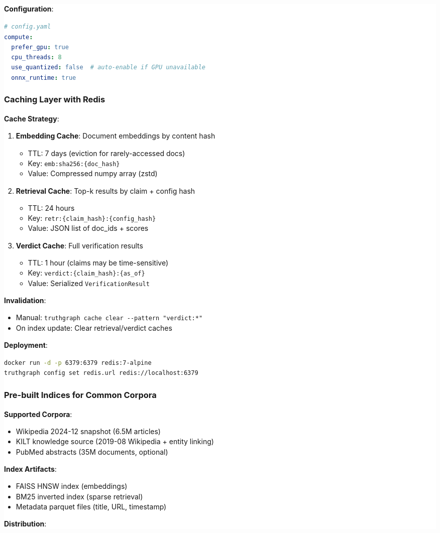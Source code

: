 **Configuration**:

```yaml
# config.yaml
compute:
  prefer_gpu: true
  cpu_threads: 8
  use_quantized: false  # auto-enable if GPU unavailable
  onnx_runtime: true
```

### Caching Layer with Redis

**Cache Strategy**:

1. **Embedding Cache**: Document embeddings by content hash
   - TTL: 7 days (eviction for rarely-accessed docs)
   - Key: `emb:sha256:{doc_hash}`
   - Value: Compressed numpy array (zstd)

2. **Retrieval Cache**: Top-k results by claim + config hash
   - TTL: 24 hours
   - Key: `retr:{claim_hash}:{config_hash}`
   - Value: JSON list of doc_ids + scores

3. **Verdict Cache**: Full verification results
   - TTL: 1 hour (claims may be time-sensitive)
   - Key: `verdict:{claim_hash}:{as_of}`
   - Value: Serialized `VerificationResult`

**Invalidation**:

- Manual: `truthgraph cache clear --pattern "verdict:*"`
- On index update: Clear retrieval/verdict caches

**Deployment**:

```bash
docker run -d -p 6379:6379 redis:7-alpine
truthgraph config set redis.url redis://localhost:6379
```

### Pre-built Indices for Common Corpora

**Supported Corpora**:

- Wikipedia 2024-12 snapshot (6.5M articles)
- KILT knowledge source (2019-08 Wikipedia + entity linking)
- PubMed abstracts (35M documents, optional)

**Index Artifacts**:

- FAISS HNSW index (embeddings)
- BM25 inverted index (sparse retrieval)
- Metadata parquet files (title, URL, timestamp)

**Distribution**:
